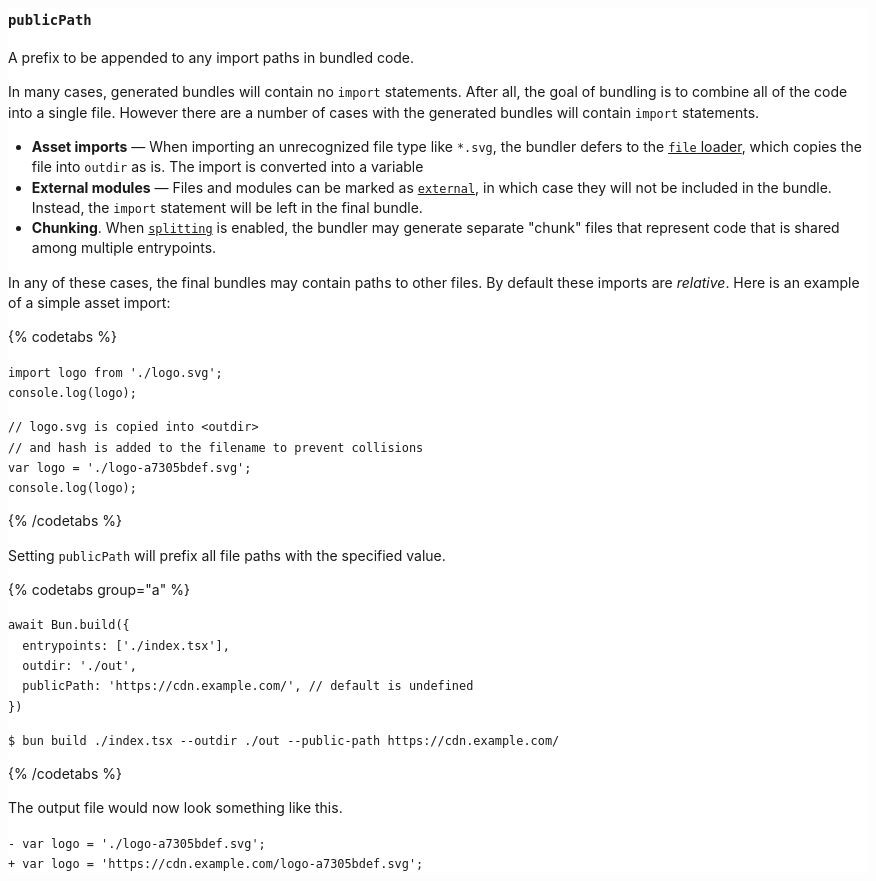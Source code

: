 ### `publicPath`

A prefix to be appended to any import paths in bundled code.

In many cases, generated bundles will contain no `import` statements. After all, the goal of bundling is to combine all of the code into a single file. However there are a number of cases with the generated bundles will contain `import` statements.

- **Asset imports** — When importing an unrecognized file type like `*.svg`, the bundler defers to the [`file` loader](https://bun.com/docs/bundler/loaders#file), which copies the file into `outdir` as is. The import is converted into a variable
- **External modules** — Files and modules can be marked as [`external`](#external), in which case they will not be included in the bundle. Instead, the `import` statement will be left in the final bundle.
- **Chunking**. When [`splitting`](#splitting) is enabled, the bundler may generate separate "chunk" files that represent code that is shared among multiple entrypoints.

In any of these cases, the final bundles may contain paths to other files. By default these imports are _relative_. Here is an example of a simple asset import:

{% codetabs %}

```ts#Input
import logo from './logo.svg';
console.log(logo);
```

```ts#Output
// logo.svg is copied into <outdir>
// and hash is added to the filename to prevent collisions
var logo = './logo-a7305bdef.svg';
console.log(logo);
```

{% /codetabs %}

Setting `publicPath` will prefix all file paths with the specified value.

{% codetabs group="a" %}

```ts#JavaScript
await Bun.build({
  entrypoints: ['./index.tsx'],
  outdir: './out',
  publicPath: 'https://cdn.example.com/', // default is undefined
})
```

```bash#CLI
$ bun build ./index.tsx --outdir ./out --public-path https://cdn.example.com/
```

{% /codetabs %}

The output file would now look something like this.

```ts-diff#Output
- var logo = './logo-a7305bdef.svg';
+ var logo = 'https://cdn.example.com/logo-a7305bdef.svg';
```
